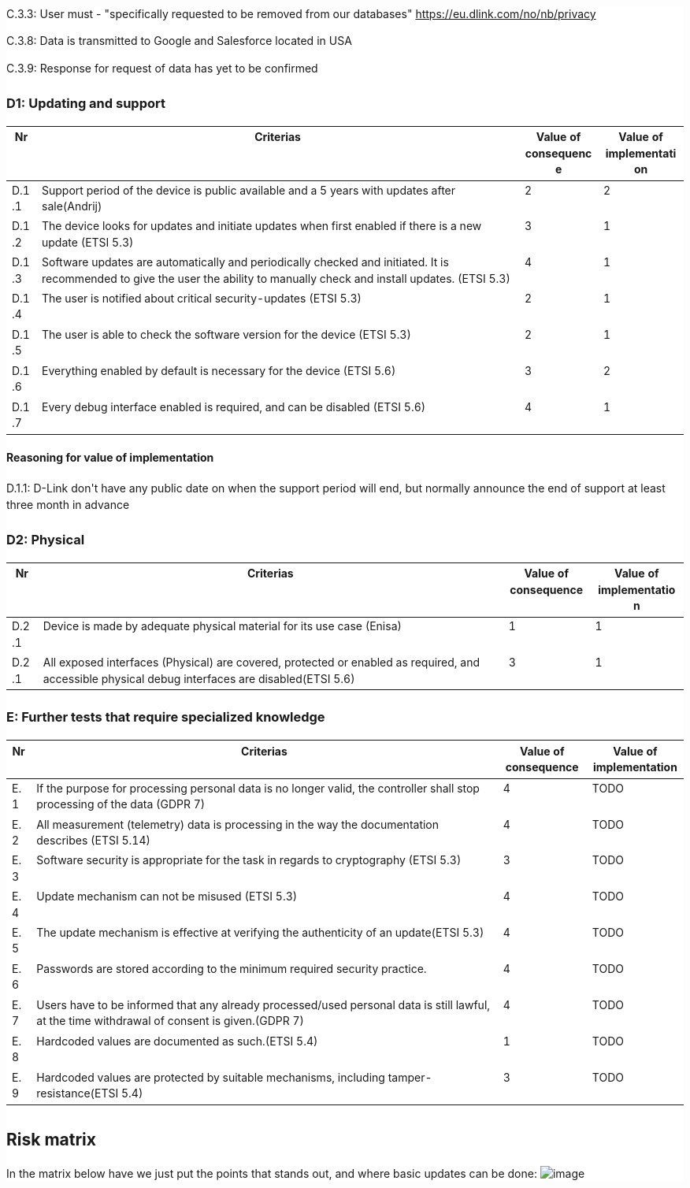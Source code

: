 C.3.3: User must - "specifically requested to be removed from our databases" https://eu.dlink.com/no/nb/privacy

C.3.8:  Data is transmitted to Google and Salesforce located in USA

C.3.9: Response for request of data has yet to be confirmed

### D1: Updating and support
| Nr | Criterias | Value of consequence | Value of implementation |
| ----------- | ----------- | ----------- | ----------- |
| D.1.1 | Support period of the device is public available and a 5 years with updates after sale(Andrij) | 2 | 2 |
| D.1.2 | The device looks for updates and initiate updates when first enabled if there is a new update (ETSI 5.3) | 3 | 1 |
| D.1.3 | Software updates are automatically and periodically checked and initiated. It is recommended to give the user the ability to manually check and install updates. (ETSI 5.3) | 4 | 1 |
| D.1.4 | The user is notified about critical security-updates (ETSI 5.3) | 2 | 1 |
| D.1.5 | The user is able to check the software version for the device (ETSI 5.3) | 2 | 1 |
| D.1.6 | Everything enabled by default is necessary for the device (ETSI 5.6) | 3 | 2 |
| D.1.7 | Every debug interface enabled is required, and can be disabled (ETSI 5.6) | 4 | 1 |

#### Reasoning for value of implementation
D.1.1: D-Link don't have any public date on when the support period will end, but normally announce the end of support at least three month in advance


### D2: Physical
| Nr | Criterias | Value of consequence | Value of implementation |
| ----------- | ----------- | ----------- | ----------- |
| D.2.1 | Device is made by adequate physical material for its use case (Enisa) | 1 | 1 |
| D.2.1 | All exposed interfaces (Physical) are covered, protected or enabled as required, and accessible physical debug interfaces are disabled(ETSI 5.6) | 3 | 1 |

### E: Further tests that require specialized knowledge
| Nr | Criterias | Value of consequence | Value of implementation |
| ----------- | ----------- | ----------- | ----------- |
| E.1 | If the purpose for processing personal data is no longer valid, the controller shall stop processing of the data (GDPR 7) | 4 | TODO |
| E.2 | All measurement (telemetry) data is processing in the way the documentation describes (ETSI 5.14) | 4 | TODO |
| E.3 | Software security is appropriate for the task in regards to cryptography (ETSI 5.3) | 3 | TODO |
| E.4 | Update mechanism can not be misused (ETSI 5.3) | 4 | TODO |
| E.5 | The update mechanism is effective at verifying the authenticity of an update(ETSI 5.3) | 4 | TODO |
| E.6 | Passwords are stored according to the minimum required security practice.  | 4 | TODO |
| E.7 | Users have to be informed that any already processed/used personal data is still lawful, at the time withdrawal of consent is given.(GDPR 7) | 4 | TODO |
| E.8 | Hardcoded values are documented as such.(ETSI 5.4) | 1 | TODO |
| E.9 | Hardcoded values are protected by suitable mechanisms, including tamper-resistance(ETSI 5.4) | 3 | TODO |

## Risk matrix
In the matrix below have we just put the points that stands out, and where basic updates can be done: 
![image](https://user-images.githubusercontent.com/76153202/161019742-aa27e9ce-801a-4f29-8922-be64dc2f252d.png)
